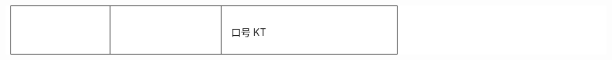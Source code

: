 <table style="border-collapse:collapse;margin-left:5.61pt" cellspacing="0"><tbody><tr style="height:29pt"><td style="width:95pt;border-top-style:solid;border-top-width:1pt;border-left-style:solid;border-left-width:1pt;border-bottom-style:solid;border-bottom-width:1pt;border-right-style:solid;border-right-width:1pt" rowspan="23"  ><p style="text-indent: 0pt;text-align: left;"><br></p></td><td style="width:108pt;border-top-style:solid;border-top-width:1pt;border-left-style:solid;border-left-width:1pt;border-bottom-style:solid;border-bottom-width:1pt;border-right-style:solid;border-right-width:1pt" rowspan="6"  ><p style="text-indent: 0pt;text-align: left;"><br></p></td><td style="width:178pt;border-top-style:solid;border-top-width:1pt;border-left-style:solid;border-left-width:1pt;border-bottom-style:solid;border-bottom-width:1pt;border-right-style:solid;border-right-width:1pt"  ><p class="s13" style="padding-top: 7pt;padding-left: 5pt;text-indent: 0pt;line-height: 20pt;text-align: left;">口号 KT